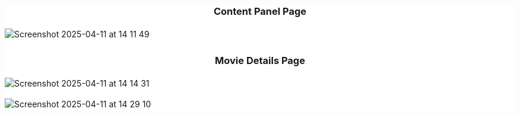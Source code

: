 ### <p align="center">Content Panel Page</p>
![Screenshot 2025-04-11 at 14 11 49](https://github.com/user-attachments/assets/96bc5be4-9efb-4009-a073-83f0302ecda2)

### <p align="center">Movie Details Page</p>
![Screenshot 2025-04-11 at 14 14 31](https://github.com/user-attachments/assets/aac07198-75ed-45f4-93a4-c225ddc52718)

![Screenshot 2025-04-11 at 14 29 10](https://github.com/user-attachments/assets/cae41427-3612-498f-aae1-90b5750fb6cf)
